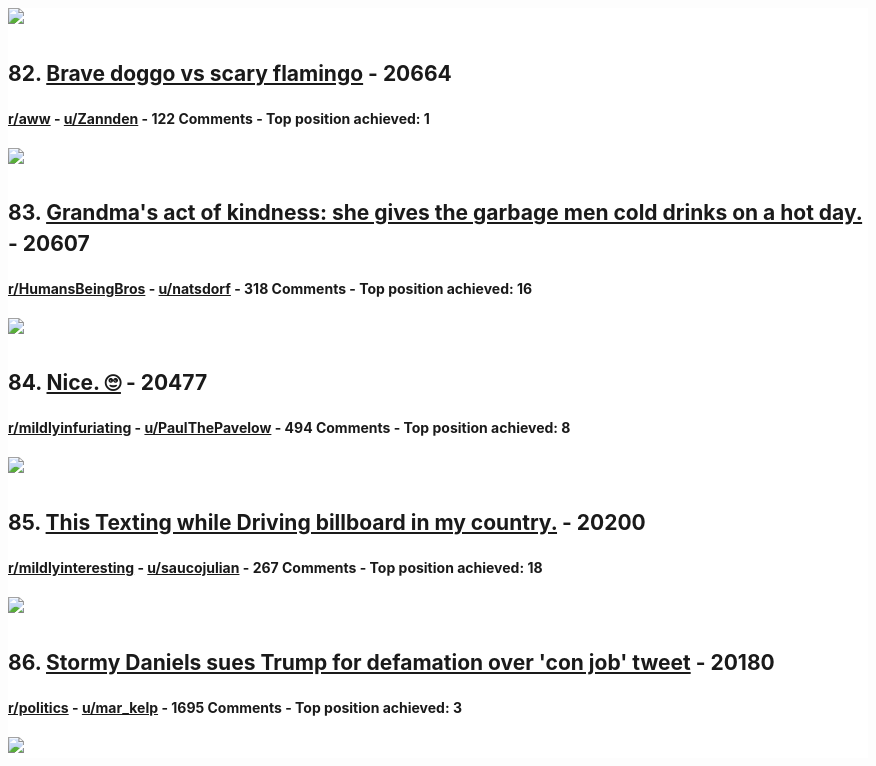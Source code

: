 <a href="https://i.redd.it/bjieq0rtc1v01.jpg"><img src="https://b.thumbs.redditmedia.com/WDVnnaTS80subeluLvg5gU5-CLueFVIGhriZAA0B5Eo.jpg"></img></a>

## 82. [Brave doggo vs scary flamingo](http://reddit.com/r/aww/comments/8g1zcp/brave_doggo_vs_scary_flamingo/) - 20664
#### [r/aww](http://reddit.com/r/aww) - [u/Zannden](http://reddit.com/u/Zannden) - 122 Comments - Top position achieved: 1

<a href="https://v.redd.it/ytr4miurg3v01"><img src="https://a.thumbs.redditmedia.com/Yd9Ip5OQe26cL_YXtaZp6cs_YQDHxs-R3vRvryECYM0.jpg"></img></a>

## 83. [Grandma's act of kindness: she gives the garbage men cold drinks on a hot day.](http://reddit.com/r/HumansBeingBros/comments/8g08c4/grandmas_act_of_kindness_she_gives_the_garbage/) - 20607
#### [r/HumansBeingBros](http://reddit.com/r/HumansBeingBros) - [u/natsdorf](http://reddit.com/u/natsdorf) - 318 Comments - Top position achieved: 16

<a href="https://i.imgur.com/lz4EZJr.gifv"><img src="https://b.thumbs.redditmedia.com/j6BoSnqhmH8sNaMTGBX26XtWpQUqlg2HNgTZYd_6N3w.jpg"></img></a>

## 84. [Nice. 🙄](http://reddit.com/r/mildlyinfuriating/comments/8fw84l/nice/) - 20477
#### [r/mildlyinfuriating](http://reddit.com/r/mildlyinfuriating) - [u/PaulThePavelow](http://reddit.com/u/PaulThePavelow) - 494 Comments - Top position achieved: 8

<a href="https://i.redd.it/6jtkfvnngyu01.jpg"><img src="https://b.thumbs.redditmedia.com/dOHaRxzZG6RUu3BdDdJ4-yATthJkL4Itro9KnBYtgZg.jpg"></img></a>

## 85. [This Texting while Driving billboard in my country.](http://reddit.com/r/mildlyinteresting/comments/8fw162/this_texting_while_driving_billboard_in_my_country/) - 20200
#### [r/mildlyinteresting](http://reddit.com/r/mildlyinteresting) - [u/saucojulian](http://reddit.com/u/saucojulian) - 267 Comments - Top position achieved: 18

<a href="https://i.redd.it/h191nx9mayu01.jpg"><img src="https://b.thumbs.redditmedia.com/705FupZNNYERr_PwjRT6E6SZjwoA7DcusMcvyWJcRXg.jpg"></img></a>

## 86. [Stormy Daniels sues Trump for defamation over 'con job' tweet](http://reddit.com/r/politics/comments/8g1fpw/stormy_daniels_sues_trump_for_defamation_over_con/) - 20180
#### [r/politics](http://reddit.com/r/politics) - [u/mar_kelp](http://reddit.com/u/mar_kelp) - 1695 Comments - Top position achieved: 3

<a href="https://www.nbcnews.com/news/us-news/stormy-daniels-sues-trump-defamation-over-con-job-tweet-n870171"><img src="https://a.thumbs.redditmedia.com/XY894nhASbYTqzFdGPPhUm_FRUd38OdG8PR0Zu3fMc4.jpg"></img></a>
